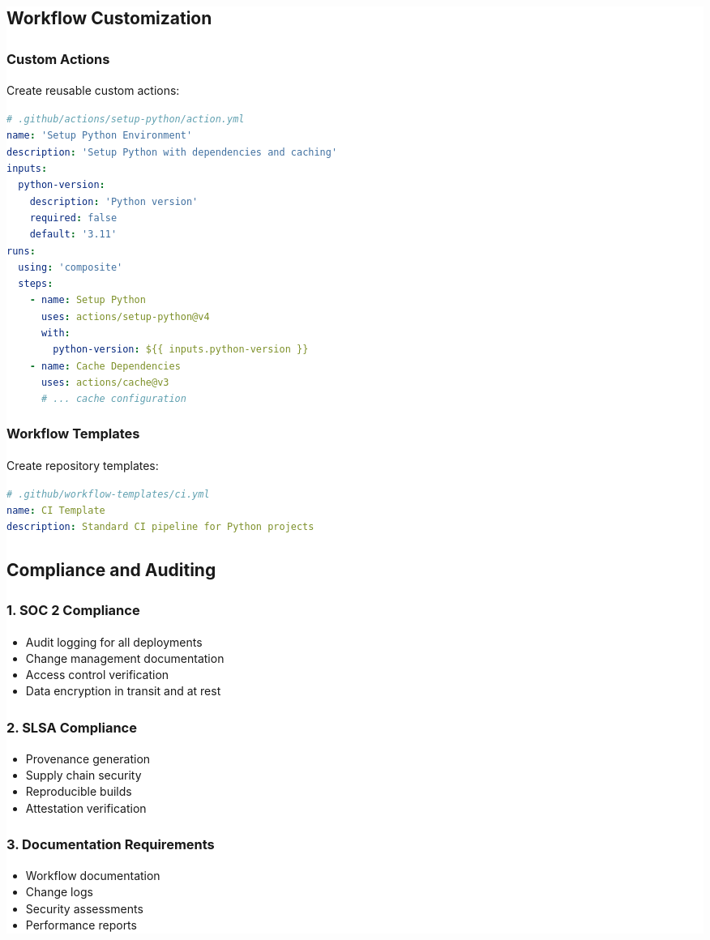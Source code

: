 ## Workflow Customization

### Custom Actions

Create reusable custom actions:

```yaml
# .github/actions/setup-python/action.yml
name: 'Setup Python Environment'
description: 'Setup Python with dependencies and caching'
inputs:
  python-version:
    description: 'Python version'
    required: false
    default: '3.11'
runs:
  using: 'composite'
  steps:
    - name: Setup Python
      uses: actions/setup-python@v4
      with:
        python-version: ${{ inputs.python-version }}
    - name: Cache Dependencies
      uses: actions/cache@v3
      # ... cache configuration
```

### Workflow Templates

Create repository templates:
```yaml
# .github/workflow-templates/ci.yml
name: CI Template
description: Standard CI pipeline for Python projects
```

## Compliance and Auditing

### 1. SOC 2 Compliance
- Audit logging for all deployments
- Change management documentation
- Access control verification
- Data encryption in transit and at rest

### 2. SLSA Compliance
- Provenance generation
- Supply chain security
- Reproducible builds
- Attestation verification

### 3. Documentation Requirements
- Workflow documentation
- Change logs
- Security assessments
- Performance reports

